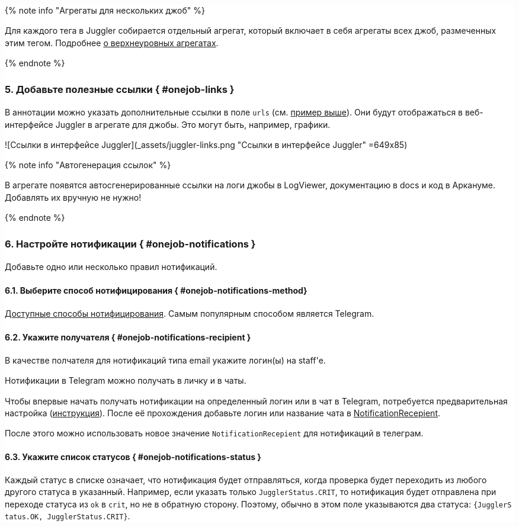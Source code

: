 {% note info "Агрегаты для нескольких джоб" %}

Для каждого тега в Juggler собирается отдельный агрегат, который включает в себя агрегаты всех джоб, размеченных этим тегом. Подробнее [о верхнеуровных агрегатах](#jobgroup).

{% endnote %}


### 5. Добавьте полезные ссылки { #onejob-links }

В аннотации можно указать дополнительные ссылки в поле `urls` (см. [пример выше](#onejob-jugglercheck)). Они будут отображаться в веб-интерфейсе Juggler в агрегате для джобы. Это могут быть, например, графики.

![Ссылки в интерфейсе Juggler](_assets/juggler-links.png "Ссылки в интерфейсе Juggler" =649x85)

{% note info "Автогенерация ссылок" %}

В агрегате появятся автосгенерированные ссылки на логи джобы в LogViewer, документацию в docs и код в Аркануме. Добавлять их вручную не нужно!

{% endnote %}


### 6. Настройте нотификации { #onejob-notifications }

Добавьте одно или несколько правил нотификаций.


#### 6.1. Выберите способ нотифицирования { #onejob-notifications-method}

[Доступные способы нотифицирования](https://a.yandex-team.ru/arc/trunk/arcadia/direct/libs/ansible-juggler/src/main/java/ru/yandex/direct/ansiblejuggler/model/notifications/NotificationMethod.java). Самым популярным способом является Telegram.


#### 6.2. Укажите получателя { #onejob-notifications-recipient }

В качестве полчателя для нотификаций типа email укажите логин(ы) на staff'е.

Нотификации в Telegram можно получать в личку и в чаты.

Чтобы впервые начать получать нотификации на определенный логин или в чат в Telegram, потребуется предварительная настройка ([инструкция](https://docs.yandex-team.ru/juggler/notifications/on_change#telegram)). После её прохождения добавьте логин или название чата в [NotificationRecepient](https://a.yandex-team.ru/arc/trunk/arcadia/direct/libs-internal/juggler-check/src/main/java/ru/yandex/direct/juggler/check/model/NotificationRecipient.java).

После этого можно использовать новое значение `NotificationRecepient` для нотификаций в телеграм.


#### 6.3. Укажите список статусов { #onejob-notifications-status }

Каждый статус в списке означает, что нотификация будет отправляться, когда проверка будет переходить из любого другого статуса в указанный. Например, если указать только `JugglerStatus.CRIT`, то нотификация будет отправлена при переходе статуса из `ok` в `crit`, но не в обратную сторону. Поэтому, обычно в этом поле указываются два статуса: `{JugglerStatus.OK, JugglerStatus.CRIT}`.
